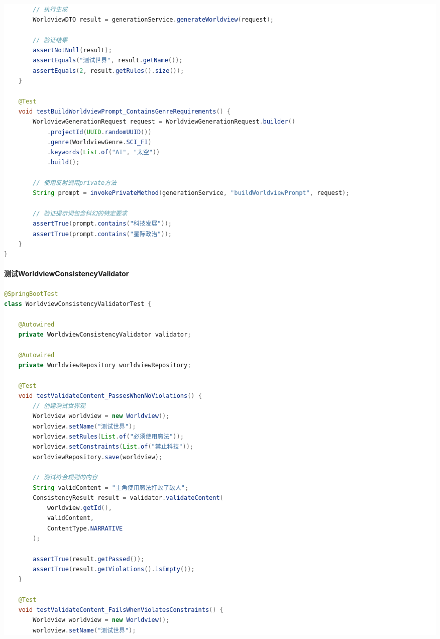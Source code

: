```java
        // 执行生成
        WorldviewDTO result = generationService.generateWorldview(request);

        // 验证结果
        assertNotNull(result);
        assertEquals("测试世界", result.getName());
        assertEquals(2, result.getRules().size());
    }

    @Test
    void testBuildWorldviewPrompt_ContainsGenreRequirements() {
        WorldviewGenerationRequest request = WorldviewGenerationRequest.builder()
            .projectId(UUID.randomUUID())
            .genre(WorldviewGenre.SCI_FI)
            .keywords(List.of("AI", "太空"))
            .build();

        // 使用反射调用private方法
        String prompt = invokePrivateMethod(generationService, "buildWorldviewPrompt", request);

        // 验证提示词包含科幻的特定要求
        assertTrue(prompt.contains("科技发展"));
        assertTrue(prompt.contains("星际政治"));
    }
}
```

#### 测试WorldviewConsistencyValidator

```java
@SpringBootTest
class WorldviewConsistencyValidatorTest {

    @Autowired
    private WorldviewConsistencyValidator validator;

    @Autowired
    private WorldviewRepository worldviewRepository;

    @Test
    void testValidateContent_PassesWhenNoViolations() {
        // 创建测试世界观
        Worldview worldview = new Worldview();
        worldview.setName("测试世界");
        worldview.setRules(List.of("必须使用魔法"));
        worldview.setConstraints(List.of("禁止科技"));
        worldviewRepository.save(worldview);

        // 测试符合规则的内容
        String validContent = "主角使用魔法打败了敌人";
        ConsistencyResult result = validator.validateContent(
            worldview.getId(),
            validContent,
            ContentType.NARRATIVE
        );

        assertTrue(result.getPassed());
        assertTrue(result.getViolations().isEmpty());
    }

    @Test
    void testValidateContent_FailsWhenViolatesConstraints() {
        Worldview worldview = new Worldview();
        worldview.setName("测试世界");
```